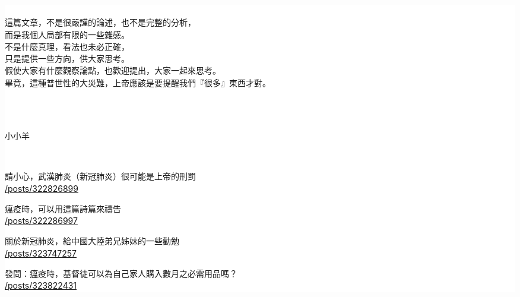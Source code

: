 <div> </div>
<div>這篇文章，不是很嚴謹的論述，也不是完整的分析，</div>
<div>而是我個人局部有限的一些雜感。</div>
<div>不是什麼真理，看法也未必正確，</div>
<div>只是提供一些方向，供大家思考。</div>
<div>假使大家有什麼觀察論點，也歡迎提出，大家一起來思考。</div>
<div>畢竟，這種普世性的大災難，上帝應該是要提醒我們『很多』東西才對。</div>
<div> </div>
<p> </p>
<p>小小羊</p>
<p> </p>
<p>請小心，武漢肺炎（新冠肺炎）很可能是上帝的刑罰<br/>
<a href="/posts/322826899" target="_blank">/posts/322826899</a></p>
<p>瘟疫時，可以用這篇詩篇來禱告<br/>
<a href="/posts/322286997" target="_blank">/posts/322286997</a></p>
<p>關於新冠肺炎，給中國大陸弟兄姊妹的一些勸勉<br/>
<a href="/posts/323747257" target="_blank">/posts/323747257</a></p>
<p>發問：瘟疫時，基督徒可以為自己家人購入數月之必需用品嗎？<br/>
<a href="/posts/323822431" target="_blank">/posts/323822431</a></p>
